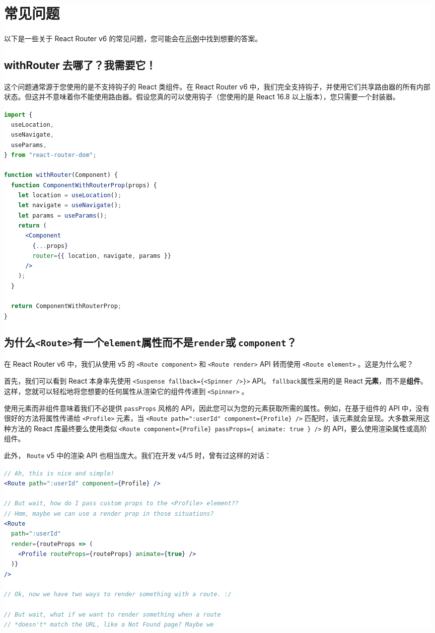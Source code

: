 #  常见问题

以下是一些关于 React Router v6 的常见问题，您可能会在[示例](https://github.com/remix-run/react-router/tree/dev/examples)中找到想要的答案。

## withRouter 去哪了？我需要它！

这个问题通常源于您使用的是不支持钩子的 React 类组件。在 React Router v6 中，我们完全支持钩子，并使用它们共享路由器的所有内部状态。但这并不意味着你不能使用路由器。假设您真的可以使用钩子（您使用的是 React 16.8 以上版本），您只需要一个封装器。

```jsx
import {
  useLocation,
  useNavigate,
  useParams,
} from "react-router-dom";

function withRouter(Component) {
  function ComponentWithRouterProp(props) {
    let location = useLocation();
    let navigate = useNavigate();
    let params = useParams();
    return (
      <Component
        {...props}
        router={{ location, navigate, params }}
      />
    );
  }

  return ComponentWithRouterProp;
}
```

## 为什么`<Route>`有一个`element`属性而不是`render`或 `component`？

在 React Router v6 中，我们从使用 v5 的 `<Route component>` 和 `<Route render>` API 转而使用 `<Route element>` 。这是为什么呢？

首先，我们可以看到 React 本身率先使用 `<Suspense fallback={<Spinner />}>` API。 `fallback`属性采用的是 React **元素**，而不是**组件**。这样，您就可以轻松地将您想要的任何属性从渲染它的组件传递到 `<Spinner>` 。

使用元素而非组件意味着我们不必提供 `passProps` 风格的 API，因此您可以为您的元素获取所需的属性。例如，在基于组件的 API 中，没有很好的方法将属性传递给 `<Profile>` 元素，当 `<Route path=":userId" component={Profile} />` 匹配时，该元素就会呈现。大多数采用这种方法的 React 库最终要么使用类似 `<Route component={Profile} passProps={ animate: true } />` 的 API，要么使用渲染属性或高阶组件。

此外， `Route` v5 中的渲染 API 也相当庞大。我们在开发 v4/5 时，曾有过这样的对话：

```jsx
// Ah, this is nice and simple!
<Route path=":userId" component={Profile} />

// But wait, how do I pass custom props to the <Profile> element??
// Hmm, maybe we can use a render prop in those situations?
<Route
  path=":userId"
  render={routeProps => (
    <Profile routeProps={routeProps} animate={true} />
  )}
/>

// Ok, now we have two ways to render something with a route. :/

// But wait, what if we want to render something when a route
// *doesn't* match the URL, like a Not Found page? Maybe we
```